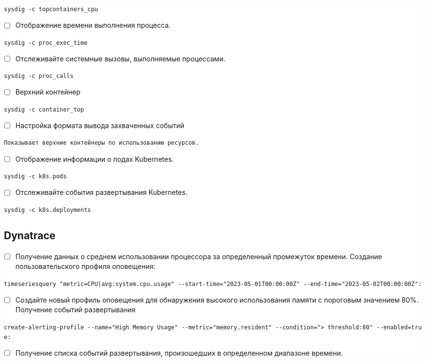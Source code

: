 ```
sysdig -c topcontainers_cpu
```

- [ ] Отображение времени выполнения процесса.

```
sysdig -c proc_exec_time
```

- [ ] Отслеживайте системные вызовы, выполняемые процессами.

```
sysdig -c proc_calls
```

- [ ] Верхний контейнер

```
sysdig -c container_top
```

- [ ] Настройка формата вывода захваченных событий

```
Показывает верхние контейнеры по использованию ресурсов.
```

- [ ] Отображение информации о подах Kubernetes.

```
sysdig -c k8s.pods
```

- [ ] Отслеживайте события развертывания Kubernetes.

```
sysdig -c k8s.deployments
```


## Dynatrace



- [ ] Получение данных о среднем использовании процессора за определенный промежуток времени.
Создание пользовательского профиля оповещения:

```
timeseriesquery "metric=CPU|avg:system.cpu.usage" --start-time="2023-05-01T00:00:00Z" --end-time="2023-05-02T00:00:00Z": 
```

- [ ] Создайте новый профиль оповещения для обнаружения высокого использования памяти с пороговым значением 80%.
Получение событий развертывания

```
create-alerting-profile --name="High Memory Usage" --metric="memory.resident" --condition="> threshold:80" --enabled=true: 
```

- [ ] Получение списка событий развертывания, произошедших в определенном диапазоне времени.

